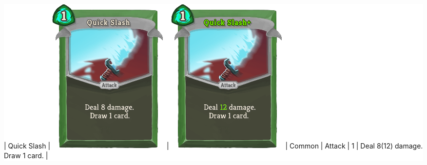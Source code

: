 | Quick Slash | ![](slay-the-spire/small-card-images/QuickSlash.png) | ![](slay-the-spire/small-card-images/QuickSlashPlus.png) | Common | Attack | 1 | Deal 8(12) damage. Draw 1 card. |